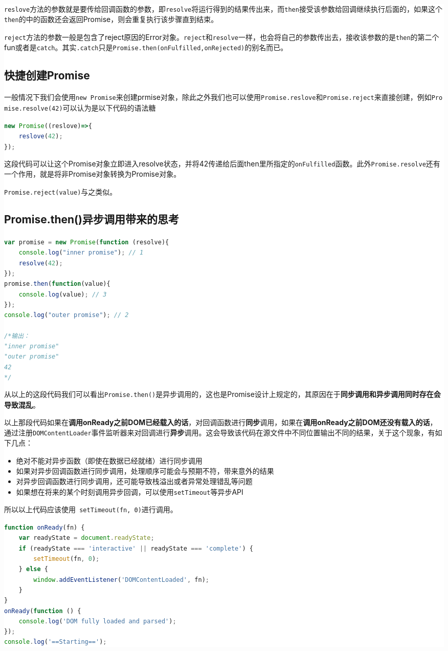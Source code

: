 `reslove`方法的参数就是要传给回调函数的参数，即`resolve`将运行得到的结果传出来，而`then`接受该参数给回调继续执行后面的，如果这个`then`的中的函数还会返回Promise，则会重复执行该步骤直到结束。

`reject`方法的参数一般是包含了reject原因的Error对象。`reject`和`resolve`一样，也会将自己的参数传出去，接收该参数的是`then`的第二个fun或者是`catch`。其实`.catch`只是`Promise.then(onFulfilled,onRejected)`的别名而已。

## 快捷创建Promise

一般情况下我们会使用`new Promise`来创建prmise对象，除此之外我们也可以使用`Promise.reslove`和`Promise.reject`来直接创建，例如`Promise.resolve(42)`可以认为是以下代码的语法糖

```js
new Promise((reslove)=>{
    reslove(42);
});
```

这段代码可以让这个Promise对象立即进入resolve状态，并将42传递给后面then里所指定的`onFulfilled`函数。此外`Promise.resolve`还有一个作用，就是将非Promise对象转换为Promise对象。

`Promise.reject(value)`与之类似。

## Promise.then()异步调用带来的思考

```js
var promise = new Promise(function (resolve){
    console.log("inner promise"); // 1
    resolve(42);
});
promise.then(function(value){
    console.log(value); // 3
});
console.log("outer promise"); // 2

/*输出：
"inner promise"
"outer promise"
42
*/
```

从以上的这段代码我们可以看出`Promise.then()`是异步调用的，这也是Promise设计上规定的，其原因在于**同步调用和异步调用同时存在会导致混乱**。

以上那段代码如果在**调用onReady之前DOM已经载入的话**，对回调函数进行**同步**调用，如果在**调用onReady之前DOM还没有载入的话**，通过注册`DOMContentLoader`事件监听器来对回调进行**异步**调用。这会导致该代码在源文件中不同位置输出不同的结果，关于这个现象，有如下几点：

- 绝对不能对异步函数（即使在数据已经就绪）进行同步调用
- 如果对异步回调函数进行同步调用，处理顺序可能会与预期不符，带来意外的结果
- 对异步回调函数进行同步调用，还可能导致栈溢出或者异常处理错乱等问题
- 如果想在将来的某个时刻调用异步回调，可以使用`setTimeout`等异步API

所以以上代码应该使用` setTimeout(fn, 0)`进行调用。

```js
function onReady(fn) {
    var readyState = document.readyState;
    if (readyState === 'interactive' || readyState === 'complete') {
        setTimeout(fn, 0);
    } else {
        window.addEventListener('DOMContentLoaded', fn);
    }
}
onReady(function () {
    console.log('DOM fully loaded and parsed');
});
console.log('==Starting==');
```

